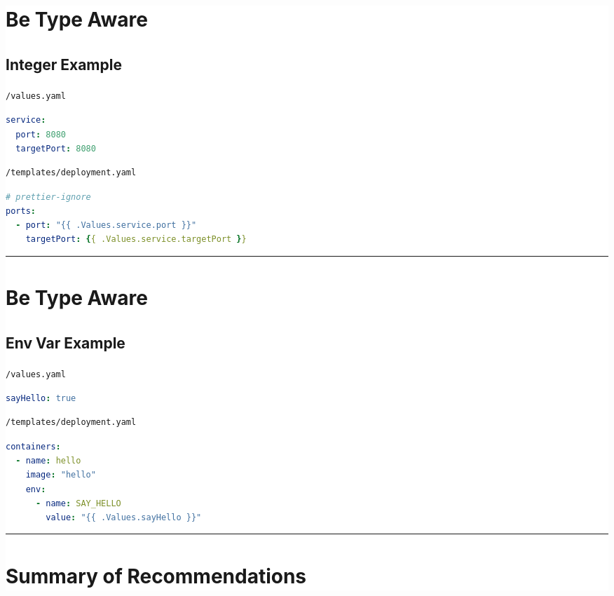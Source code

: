 # Be Type Aware

## Integer Example

```
/values.yaml
```

```yaml {*}{lines:true}
service:
  port: 8080
  targetPort: 8080
```

```
/templates/deployment.yaml
```

```yaml {*}{lines:true}
# prettier-ignore
ports:
  - port: "{{ .Values.service.port }}"
    targetPort: {{ .Values.service.targetPort }}
```

---

# Be Type Aware

## Env Var Example

```
/values.yaml
```

```yaml {*}{lines:true}
sayHello: true
```

```
/templates/deployment.yaml
```

```yaml {*}{lines:true}
containers:
  - name: hello
    image: "hello"
    env:
      - name: SAY_HELLO
        value: "{{ .Values.sayHello }}"
```

---

# Summary of Recommendations

